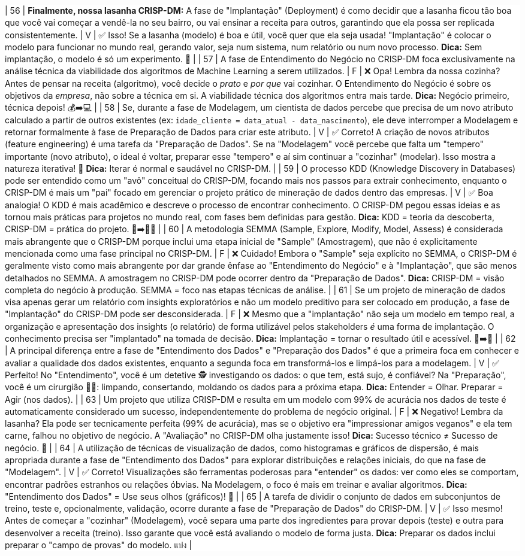 | 56 | **Finalmente, nossa lasanha CRISP-DM:** A fase de "Implantação" (Deployment) é como decidir que a lasanha ficou tão boa que você vai começar a vendê-la no seu bairro, ou vai ensinar a receita para outros, garantindo que ela possa ser replicada consistentemente. | V        | ✅ Isso! Se a lasanha (modelo) é boa e útil, você quer que ela seja usada! "Implantação" é colocar o modelo para funcionar no mundo real, gerando valor, seja num sistema, num relatório ou num novo processo. **Dica:** Sem implantação, o modelo é só um experimento. 🚀 |
| 57 | A fase de Entendimento do Negócio no CRISP-DM foca exclusivamente na análise técnica da viabilidade dos algoritmos de Machine Learning a serem utilizados. | F        | ❌ Opa! Lembra da nossa cozinha? Antes de pensar na receita (algoritmo), você decide o *prato* e *por que* vai cozinhar. O Entendimento do Negócio é sobre os objetivos da *empresa*, não sobre a técnica em si. A viabilidade técnica dos algoritmos entra mais tarde. **Dica:** Negócio primeiro, técnica depois! 💰➡️💻 |
| 58 | Se, durante a fase de Modelagem, um cientista de dados percebe que precisa de um novo atributo calculado a partir de outros existentes (ex: `idade_cliente = data_atual - data_nascimento`), ele deve interromper a Modelagem e retornar formalmente à fase de Preparação de Dados para criar este atributo. | V        | ✅ Correto! A criação de novos atributos (feature engineering) é uma tarefa da "Preparação de Dados". Se na "Modelagem" você percebe que falta um "tempero" importante (novo atributo), o ideal é voltar, preparar esse "tempero" e aí sim continuar a "cozinhar" (modelar). Isso mostra a natureza iterativa! 🔄 **Dica:** Iterar é normal e saudável no CRISP-DM. |
| 59 | O processo KDD (Knowledge Discovery in Databases) pode ser entendido como um "avô" conceitual do CRISP-DM, focando mais nos passos para extrair conhecimento, enquanto o CRISP-DM é mais um "pai" focado em gerenciar o projeto prático de mineração de dados dentro das empresas. | V        | ✅ Boa analogia! O KDD é mais acadêmico e descreve o processo de encontrar conhecimento. O CRISP-DM pegou essas ideias e as tornou mais práticas para projetos no mundo real, com fases bem definidas para gestão. **Dica:** KDD = teoria da descoberta, CRISP-DM = prática do projeto. 👴➡️👨‍💼 |
| 60 | A metodologia SEMMA (Sample, Explore, Modify, Model, Assess) é considerada mais abrangente que o CRISP-DM porque inclui uma etapa inicial de "Sample" (Amostragem), que não é explicitamente mencionada como uma fase principal no CRISP-DM. | F        | ❌ Cuidado! Embora o "Sample" seja explícito no SEMMA, o CRISP-DM é geralmente visto como mais abrangente por dar grande ênfase ao "Entendimento do Negócio" e à "Implantação", que são menos detalhados no SEMMA. A amostragem no CRISP-DM pode ocorrer dentro da "Preparação de Dados". **Dica:** CRISP-DM = visão completa do negócio à produção. SEMMA = foco nas etapas técnicas de análise. |
| 61 | Se um projeto de mineração de dados visa apenas gerar um relatório com insights exploratórios e não um modelo preditivo para ser colocado em produção, a fase de "Implantação" do CRISP-DM pode ser desconsiderada. | F        | ❌ Mesmo que a "implantação" não seja um modelo em tempo real, a organização e apresentação dos insights (o relatório) de forma utilizável pelos stakeholders *é* uma forma de implantação. O conhecimento precisa ser "implantado" na tomada de decisão. **Dica:** Implantação = tornar o resultado útil e acessível. 📄➡️🧠 |
| 62 | A principal diferença entre a fase de "Entendimento dos Dados" e "Preparação dos Dados" é que a primeira foca em conhecer e avaliar a qualidade dos dados existentes, enquanto a segunda foca em transformá-los e limpá-los para a modelagem. | V        | ✅ Perfeito! No "Entendimento", você é um detetive 🕵️ investigando os dados: o que tem, está sujo, é confiável? Na "Preparação", você é um cirurgião 👨‍⚕️: limpando, consertando, moldando os dados para a próxima etapa. **Dica:** Entender = Olhar. Preparar = Agir (nos dados). |
| 63 | Um projeto que utiliza CRISP-DM e resulta em um modelo com 99% de acurácia nos dados de teste é automaticamente considerado um sucesso, independentemente do problema de negócio original. | F        | ❌ Negativo! Lembra da lasanha? Ela pode ser tecnicamente perfeita (99% de acurácia), mas se o objetivo era "impressionar amigos veganos" e ela tem carne, falhou no objetivo de negócio. A "Avaliação" no CRISP-DM olha justamente isso! **Dica:** Sucesso técnico ≠ Sucesso de negócio. 🎯 |
| 64 | A utilização de técnicas de visualização de dados, como histogramas e gráficos de dispersão, é mais apropriada durante a fase de "Entendimento dos Dados" para explorar distribuições e relações iniciais, do que na fase de "Modelagem". | V        | ✅ Correto! Visualizações são ferramentas poderosas para "entender" os dados: ver como eles se comportam, encontrar padrões estranhos ou relações óbvias. Na Modelagem, o foco é mais em treinar e avaliar algoritmos. **Dica:** "Entendimento dos Dados" = Use seus olhos (gráficos)! 👀 |
| 65 | A tarefa de dividir o conjunto de dados em subconjuntos de treino, teste e, opcionalmente, validação, ocorre durante a fase de "Preparação de Dados" do CRISP-DM. | V        | ✅ Isso mesmo! Antes de começar a "cozinhar" (Modelagem), você separa uma parte dos ingredientes para provar depois (teste) e outra para desenvolver a receita (treino). Isso garante que você está avaliando o modelo de forma justa. **Dica:** Preparar os dados inclui preparar o "campo de provas" do modelo.  แบ่ง |